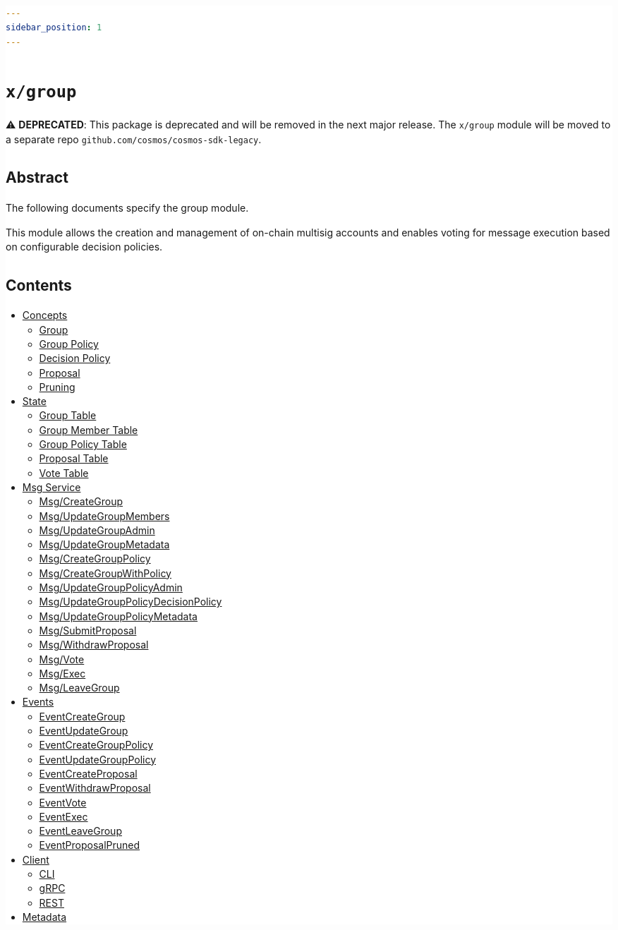 ```yaml
---
sidebar_position: 1
---
```


# `x/group`

⚠️ **DEPRECATED**: This package is deprecated and will be removed in the next major release.  The `x/group` module will be moved to a separate repo `github.com/cosmos/cosmos-sdk-legacy`.

## Abstract

The following documents specify the group module.

This module allows the creation and management of on-chain multisig accounts and enables voting for message execution based on configurable decision policies.

## Contents

* [Concepts](#concepts)
    * [Group](#group)
    * [Group Policy](#group-policy)
    * [Decision Policy](#decision-policy)
    * [Proposal](#proposal)
    * [Pruning](#pruning)
* [State](#state)
    * [Group Table](#group-table)
    * [Group Member Table](#group-member-table)
    * [Group Policy Table](#group-policy-table)
    * [Proposal Table](#proposal-table)
    * [Vote Table](#vote-table)
* [Msg Service](#msg-service)
    * [Msg/CreateGroup](#msgcreategroup)
    * [Msg/UpdateGroupMembers](#msgupdategroupmembers)
    * [Msg/UpdateGroupAdmin](#msgupdategroupadmin)
    * [Msg/UpdateGroupMetadata](#msgupdategroupmetadata)
    * [Msg/CreateGroupPolicy](#msgcreategrouppolicy)
    * [Msg/CreateGroupWithPolicy](#msgcreategroupwithpolicy)
    * [Msg/UpdateGroupPolicyAdmin](#msgupdategrouppolicyadmin)
    * [Msg/UpdateGroupPolicyDecisionPolicy](#msgupdategrouppolicydecisionpolicy)
    * [Msg/UpdateGroupPolicyMetadata](#msgupdategrouppolicymetadata)
    * [Msg/SubmitProposal](#msgsubmitproposal)
    * [Msg/WithdrawProposal](#msgwithdrawproposal)
    * [Msg/Vote](#msgvote)
    * [Msg/Exec](#msgexec)
    * [Msg/LeaveGroup](#msgleavegroup)
* [Events](#events)
    * [EventCreateGroup](#eventcreategroup)
    * [EventUpdateGroup](#eventupdategroup)
    * [EventCreateGroupPolicy](#eventcreategrouppolicy)
    * [EventUpdateGroupPolicy](#eventupdategrouppolicy)
    * [EventCreateProposal](#eventcreateproposal)
    * [EventWithdrawProposal](#eventwithdrawproposal)
    * [EventVote](#eventvote)
    * [EventExec](#eventexec)
    * [EventLeaveGroup](#eventleavegroup)
    * [EventProposalPruned](#eventproposalpruned)
* [Client](#client)
    * [CLI](#cli)
    * [gRPC](#grpc)
    * [REST](#rest)
* [Metadata](#metadata)
